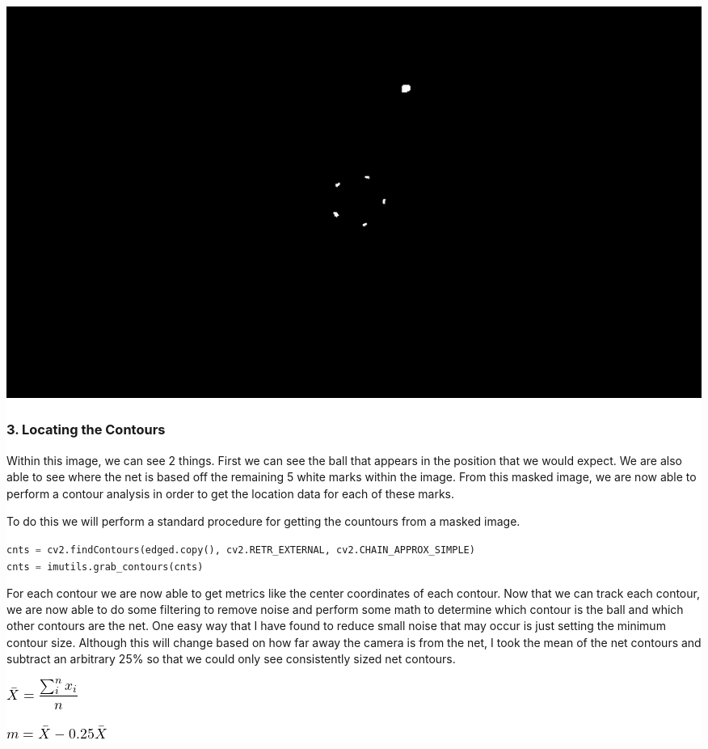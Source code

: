 ![Masked Image](../../img/v1-open-cv/frame72.jpg)

### 3. Locating the Contours

Within this image, we can see 2 things. First we can see the ball that appears in the position that we would expect. We are also able to see where the net is based off the remaining 5 white marks within the image. From this masked image, we are now able to perform a contour analysis in order to get the location data for each of these marks.

To do this we will perform a standard procedure for getting the countours from a masked image.

```python
cnts = cv2.findContours(edged.copy(), cv2.RETR_EXTERNAL, cv2.CHAIN_APPROX_SIMPLE)
cnts = imutils.grab_contours(cnts)
```

For each contour we are now able to get metrics like the center coordinates of each contour. Now that we can track each contour, we are now able to do some filtering to remove noise and perform some math to determine which contour is the ball and which other contours are the net. One easy way that I have found to reduce small noise that may occur is just setting the minimum contour size. Although this will change based on how far away the camera is from the net, I took the mean of the net contours and subtract an arbitrary 25% so that we could only see consistently sized net contours.

![Equation](../../img/v1-open-cv/math/x_bar.png)

![Equation](../../img/v1-open-cv/math/m.png)
